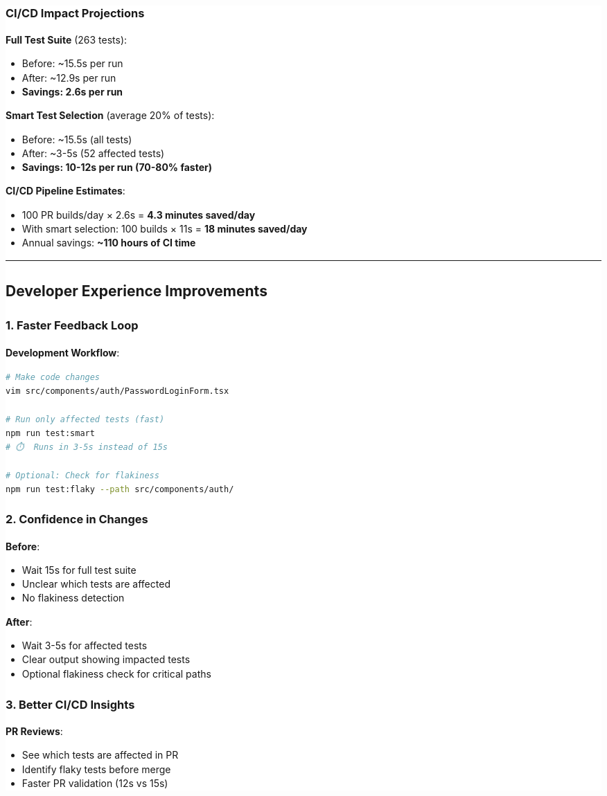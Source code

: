 ### CI/CD Impact Projections

**Full Test Suite** (263 tests):
- Before: ~15.5s per run
- After: ~12.9s per run
- **Savings: 2.6s per run**

**Smart Test Selection** (average 20% of tests):
- Before: ~15.5s (all tests)
- After: ~3-5s (52 affected tests)
- **Savings: 10-12s per run (70-80% faster)**

**CI/CD Pipeline Estimates**:
- 100 PR builds/day × 2.6s = **4.3 minutes saved/day**
- With smart selection: 100 builds × 11s = **18 minutes saved/day**
- Annual savings: **~110 hours of CI time**

---

## Developer Experience Improvements

### 1. Faster Feedback Loop

**Development Workflow**:
```bash
# Make code changes
vim src/components/auth/PasswordLoginForm.tsx

# Run only affected tests (fast)
npm run test:smart
# ⏱️  Runs in 3-5s instead of 15s

# Optional: Check for flakiness
npm run test:flaky --path src/components/auth/
```

### 2. Confidence in Changes

**Before**:
- Wait 15s for full test suite
- Unclear which tests are affected
- No flakiness detection

**After**:
- Wait 3-5s for affected tests
- Clear output showing impacted tests
- Optional flakiness check for critical paths

### 3. Better CI/CD Insights

**PR Reviews**:
- See which tests are affected in PR
- Identify flaky tests before merge
- Faster PR validation (12s vs 15s)
